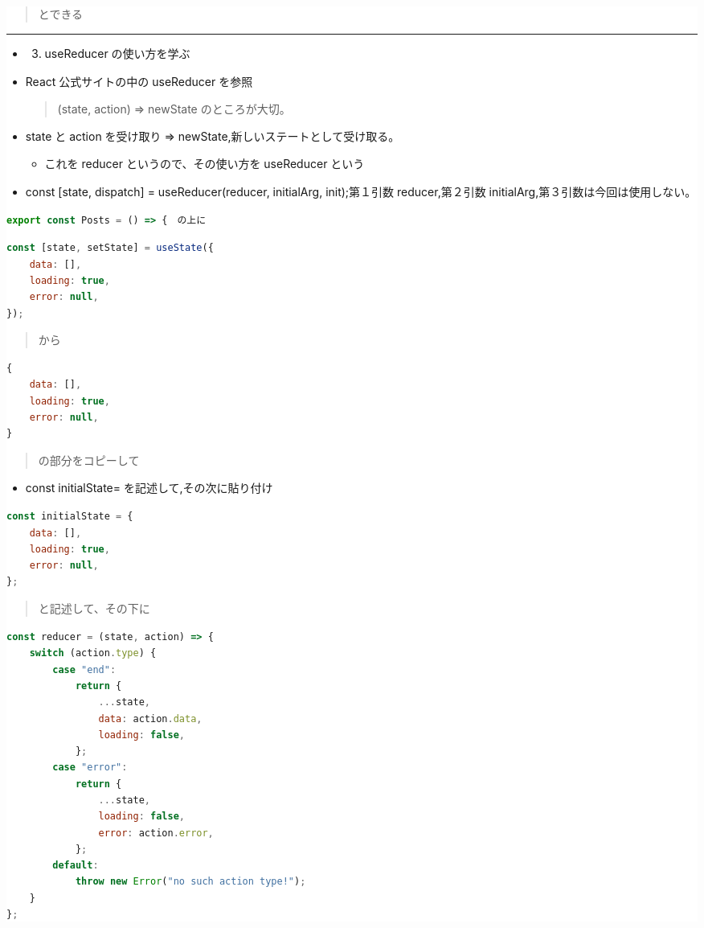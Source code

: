 > とできる

---

- 3. useReducer の使い方を学ぶ

- React 公式サイトの中の useReducer を参照
  > (state, action) => newState のところが大切。
- state と action を受け取り => newState,新しいステートとして受け取る。
  - これを reducer というので、その使い方を useReducer という
- const [state, dispatch] = useReducer(reducer, initialArg, init);第１引数 reducer,第２引数 initialArg,第３引数は今回は使用しない。

```js
export const Posts = () => {　の上に
```
```js
const [state, setState] = useState({
	data: [],
	loading: true,
	error: null,
});
```
> から
```js
{
	data: [],
	loading: true,
	error: null,
}
```
> の部分をコピーして
- const initialState= を記述して,その次に貼り付け

```js
const initialState = {
	data: [],
	loading: true,
	error: null,
};
```

> と記述して、その下に

```js
const reducer = (state, action) => {
	switch (action.type) {
		case "end":
			return {
				...state,
				data: action.data,
				loading: false,
			};
		case "error":
			return {
				...state,
				loading: false,
				error: action.error,
			};
		default:
			throw new Error("no such action type!");
	}
};
```
